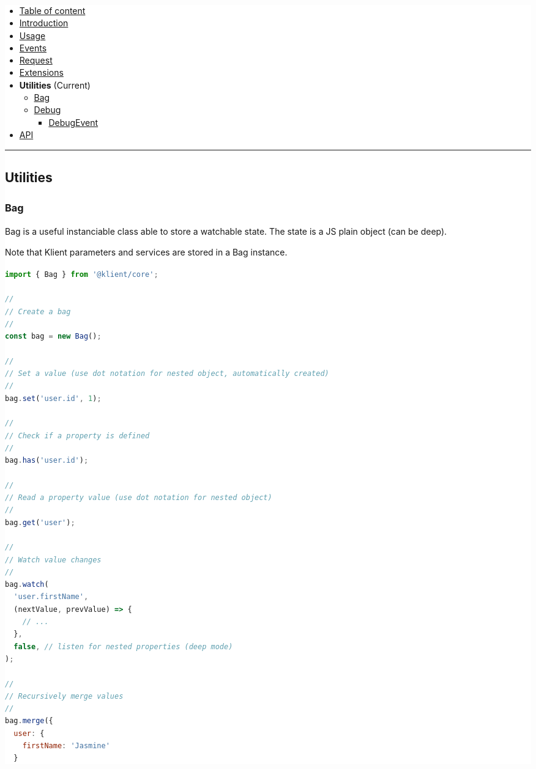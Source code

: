 - [Table of content](./0.TOC.md)
- [Introduction](../README.md)
- [Usage](./1.Usage.md)
- [Events](./2.Events.md)
- [Request](./3.Request.md)
- [Extensions](./4.Extensions.md)
- **Utilities** (Current)
  * [Bag](#bag)
  * [Debug](#debug)
    * [DebugEvent](#debugevent)
- [API](./6.API.md)

---

## Utilities

### Bag

Bag is a useful instanciable class able to store a watchable state. The state is a JS plain object (can be deep).

Note that Klient parameters and services are stored in a Bag instance.

```js
import { Bag } from '@klient/core';

//
// Create a bag
//
const bag = new Bag();

//
// Set a value (use dot notation for nested object, automatically created)
//
bag.set('user.id', 1);

//
// Check if a property is defined
//
bag.has('user.id');

//
// Read a property value (use dot notation for nested object)
//
bag.get('user');

//
// Watch value changes
//
bag.watch(
  'user.firstName',
  (nextValue, prevValue) => {
    // ...
  },
  false, // listen for nested properties (deep mode)
);

//
// Recursively merge values
//
bag.merge({
  user: {
    firstName: 'Jasmine'
  }
```